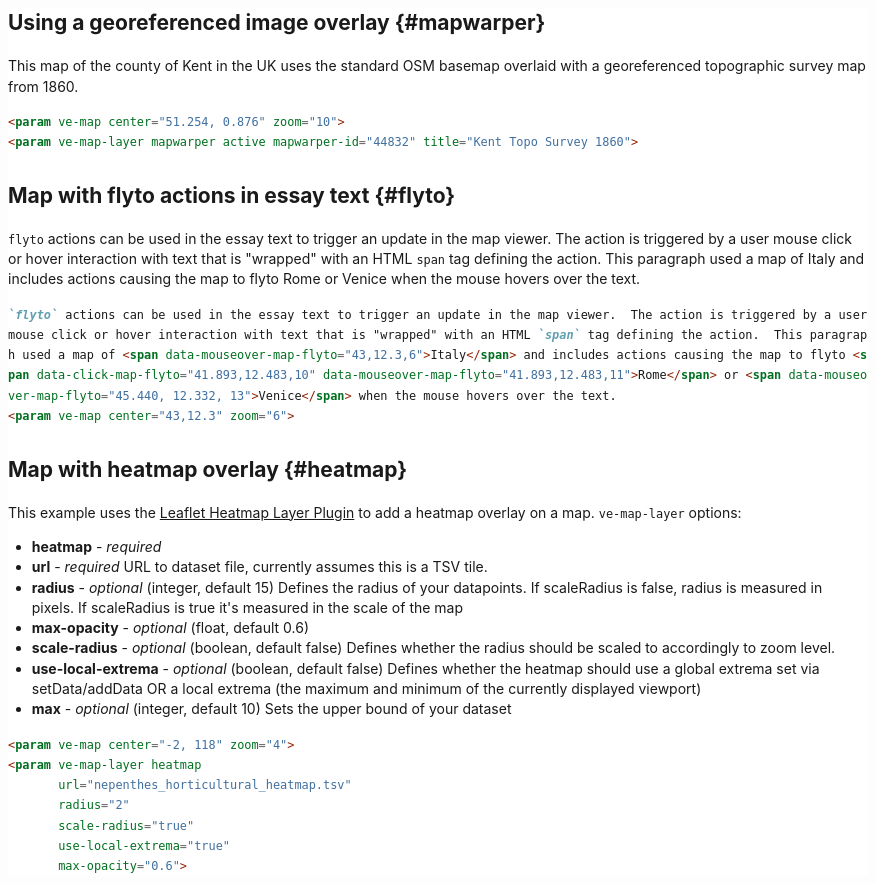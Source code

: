 ## Using a georeferenced image overlay {#mapwarper}

This map of the county of Kent in the UK uses the standard OSM basemap overlaid with a georeferenced topographic survey map from 1860.
<param ve-map center="51.254, 0.876" zoom="10">
<param ve-map-layer mapwarper active mapwarper-id="44832" title="Kent Topo Survey 1860">

```markdown
<param ve-map center="51.254, 0.876" zoom="10">
<param ve-map-layer mapwarper active mapwarper-id="44832" title="Kent Topo Survey 1860">
```

## Map with flyto actions in essay text {#flyto}

`flyto` actions can be used in the essay text to trigger an update in the map viewer.  The action is triggered by a user mouse click or hover interaction with text that is "wrapped" with an HTML `span` tag defining the action.  This paragraph used a map of <span data-mouseover-map-flyto="43,12.3,6">Italy</span> and includes actions causing the map to flyto <span data-click-map-flyto="41.893,12.483,10" data-mouseover-map-flyto="41.893,12.483,11">Rome</span> or <span data-mouseover-map-flyto="45.440, 12.332, 13">Venice</span> when the mouse hovers over the text.
<param ve-map center="43,12.3" zoom="6">

```markdown
`flyto` actions can be used in the essay text to trigger an update in the map viewer.  The action is triggered by a user mouse click or hover interaction with text that is "wrapped" with an HTML `span` tag defining the action.  This paragraph used a map of <span data-mouseover-map-flyto="43,12.3,6">Italy</span> and includes actions causing the map to flyto <span data-click-map-flyto="41.893,12.483,10" data-mouseover-map-flyto="41.893,12.483,11">Rome</span> or <span data-mouseover-map-flyto="45.440, 12.332, 13">Venice</span> when the mouse hovers over the text.
<param ve-map center="43,12.3" zoom="6">
```
## Map with heatmap overlay {#heatmap}

This example uses the [Leaflet Heatmap Layer Plugin](https://www.patrick-wied.at/static/heatmapjs/plugin-leaflet-layer.html) to add a heatmap overlay on a map.  `ve-map-layer` options:
- **heatmap** - _required_
- **url** - _required_ URL to dataset file, currently assumes this is a TSV tile. 
- **radius** - _optional_ (integer, default 15) Defines the radius of your datapoints. If scaleRadius is false, radius is measured in pixels. If scaleRadius is true it's measured in the scale of the map
- **max-opacity** - _optional_ (float, default 0.6)
- **scale-radius** - _optional_ (boolean, default false) Defines whether the radius should be scaled to accordingly to zoom level.
- **use-local-extrema** - _optional_ (boolean, default false) Defines whether the heatmap should use a global extrema set via setData/addData OR a local extrema (the maximum and minimum of the currently displayed viewport)
- **max** - _optional_ (integer, default 10) Sets the upper bound of your dataset
<param ve-simple-map center="-2, 118" zoom="4">
<param ve-map-layer heatmap url="nepenthes_horticultural_heatmap.tsv" radius="2" scale-radius="true" use-local-extrema="true" max-opacity="0.6">

```markdown
<param ve-map center="-2, 118" zoom="4">
<param ve-map-layer heatmap 
       url="nepenthes_horticultural_heatmap.tsv" 
       radius="2" 
       scale-radius="true" 
       use-local-extrema="true" 
       max-opacity="0.6">
```
